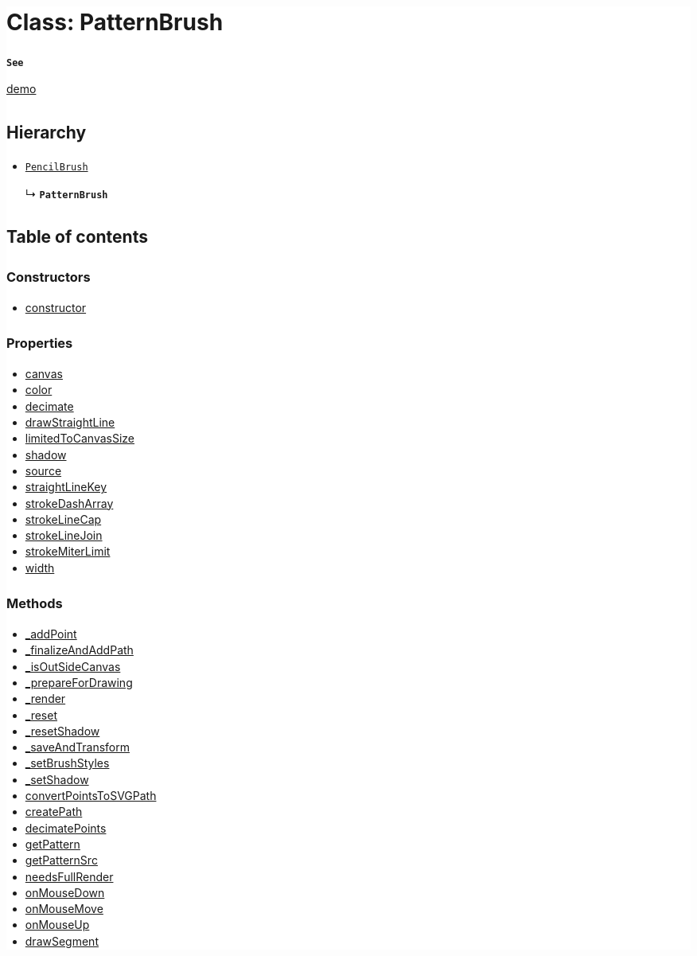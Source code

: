 # Class: PatternBrush

**`See`**

[demo](http://fabricjs.com/freedrawing|Freedrawing)

## Hierarchy

- [`PencilBrush`](PencilBrush.md)

  ↳ **`PatternBrush`**

## Table of contents

### Constructors

- [constructor](PatternBrush.md#constructor)

### Properties

- [canvas](PatternBrush.md#canvas)
- [color](PatternBrush.md#color)
- [decimate](PatternBrush.md#decimate)
- [drawStraightLine](PatternBrush.md#drawstraightline)
- [limitedToCanvasSize](PatternBrush.md#limitedtocanvassize)
- [shadow](PatternBrush.md#shadow)
- [source](PatternBrush.md#source)
- [straightLineKey](PatternBrush.md#straightlinekey)
- [strokeDashArray](PatternBrush.md#strokedasharray)
- [strokeLineCap](PatternBrush.md#strokelinecap)
- [strokeLineJoin](PatternBrush.md#strokelinejoin)
- [strokeMiterLimit](PatternBrush.md#strokemiterlimit)
- [width](PatternBrush.md#width)

### Methods

- [\_addPoint](PatternBrush.md#_addpoint)
- [\_finalizeAndAddPath](PatternBrush.md#_finalizeandaddpath)
- [\_isOutSideCanvas](PatternBrush.md#_isoutsidecanvas)
- [\_prepareForDrawing](PatternBrush.md#_preparefordrawing)
- [\_render](PatternBrush.md#_render)
- [\_reset](PatternBrush.md#_reset)
- [\_resetShadow](PatternBrush.md#_resetshadow)
- [\_saveAndTransform](PatternBrush.md#_saveandtransform)
- [\_setBrushStyles](PatternBrush.md#_setbrushstyles)
- [\_setShadow](PatternBrush.md#_setshadow)
- [convertPointsToSVGPath](PatternBrush.md#convertpointstosvgpath)
- [createPath](PatternBrush.md#createpath)
- [decimatePoints](PatternBrush.md#decimatepoints)
- [getPattern](PatternBrush.md#getpattern)
- [getPatternSrc](PatternBrush.md#getpatternsrc)
- [needsFullRender](PatternBrush.md#needsfullrender)
- [onMouseDown](PatternBrush.md#onmousedown)
- [onMouseMove](PatternBrush.md#onmousemove)
- [onMouseUp](PatternBrush.md#onmouseup)
- [drawSegment](PatternBrush.md#drawsegment)
